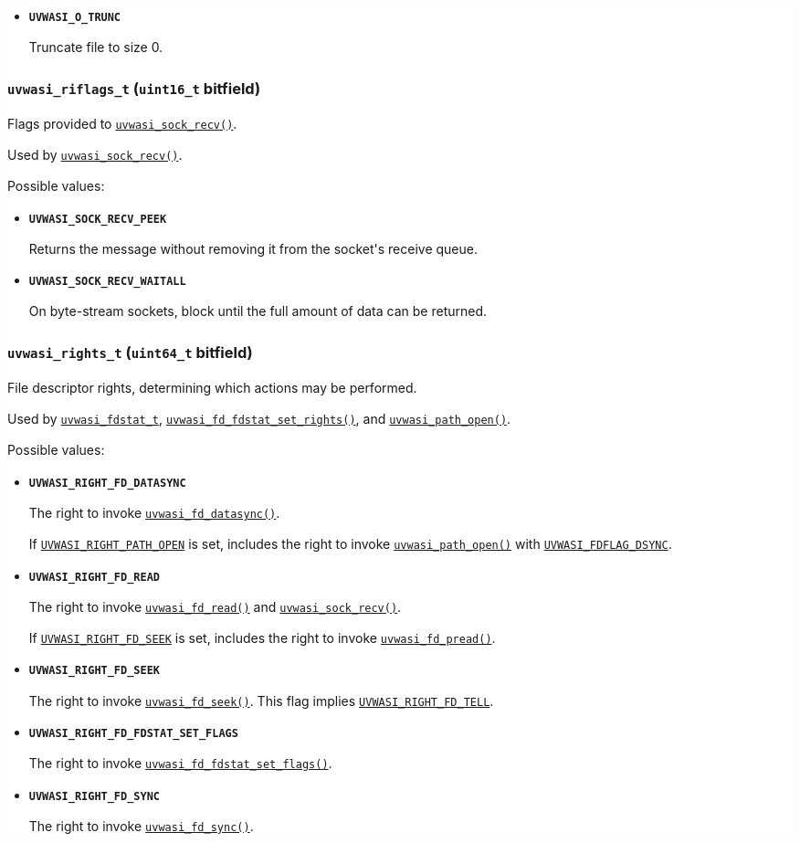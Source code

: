 - <a href="#oflags.trunc" name="oflags.trunc"></a>**`UVWASI_O_TRUNC`**

    Truncate file to size 0.

### <a href="#riflags" name="riflags"></a>`uvwasi_riflags_t` (`uint16_t` bitfield)

Flags provided to [`uvwasi_sock_recv()`](#sock_recv).

Used by [`uvwasi_sock_recv()`](#sock_recv).

Possible values:

- <a href="#riflags.peek" name="riflags.peek"></a>**`UVWASI_SOCK_RECV_PEEK`**

    Returns the message without removing it from the
    socket's receive queue.

- <a href="#riflags.waitall" name="riflags.waitall"></a>**`UVWASI_SOCK_RECV_WAITALL`**

    On byte-stream sockets, block until the full amount
    of data can be returned.

### <a href="#rights" name="rights"></a>`uvwasi_rights_t` (`uint64_t` bitfield)

File descriptor rights, determining which actions may be
performed.

Used by [`uvwasi_fdstat_t`](#fdstat), [`uvwasi_fd_fdstat_set_rights()`](#fd_fdstat_set_rights), and [`uvwasi_path_open()`](#path_open).

Possible values:

- <a href="#rights.fd_datasync" name="rights.fd_datasync"></a>**`UVWASI_RIGHT_FD_DATASYNC`**

    The right to invoke [`uvwasi_fd_datasync()`](#fd_datasync).

    If [`UVWASI_RIGHT_PATH_OPEN`](#rights.path_open) is set, includes the right to
    invoke [`uvwasi_path_open()`](#path_open) with [`UVWASI_FDFLAG_DSYNC`](#fdflags.dsync).

- <a href="#rights.fd_read" name="rights.fd_read"></a>**`UVWASI_RIGHT_FD_READ`**

    The right to invoke [`uvwasi_fd_read()`](#fd_read) and [`uvwasi_sock_recv()`](#sock_recv).

    If [`UVWASI_RIGHT_FD_SEEK`](#rights.fd_seek) is set, includes the right to invoke
    [`uvwasi_fd_pread()`](#fd_pread).

- <a href="#rights.fd_seek" name="rights.fd_seek"></a>**`UVWASI_RIGHT_FD_SEEK`**

    The right to invoke [`uvwasi_fd_seek()`](#fd_seek). This flag implies
    [`UVWASI_RIGHT_FD_TELL`](#rights.fd_tell).

- <a href="#rights.fd_fdstat_set_flags" name="rights.fd_fdstat_set_flags"></a>**`UVWASI_RIGHT_FD_FDSTAT_SET_FLAGS`**

    The right to invoke [`uvwasi_fd_fdstat_set_flags()`](#fd_fdstat_set_flags).

- <a href="#rights.fd_sync" name="rights.fd_sync"></a>**`UVWASI_RIGHT_FD_SYNC`**

    The right to invoke [`uvwasi_fd_sync()`](#fd_sync).
